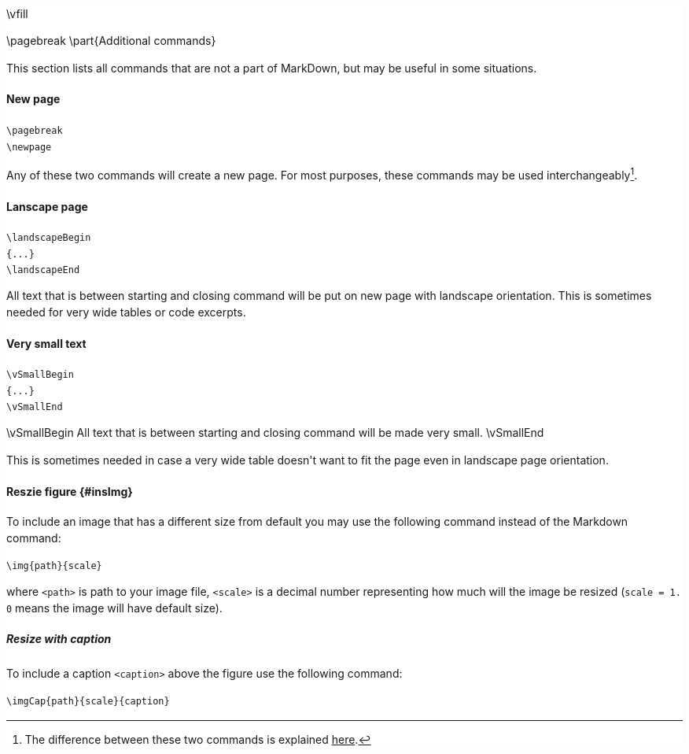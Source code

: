 \vfill

\pagebreak
\part{Additional commands}

This section lists all commands that are not a part of MarkDown, but may be useful in some situations.

#### New page
~~~
\pagebreak
\newpage
~~~
Any of these two commands will create a new page. For most purposes, these commands may be used interchangeably[^4].

[^4]: The difference between these two commands is explained [here](http://tex.stackexchange.com/a/9855).

#### Lanscape page
~~~
\landscapeBegin
{...}
\landscapeEnd
~~~
All text that is between starting and closing command will be put on new page with landscape orientation. This is sometimes needed for very wide tables or code excerpts.

#### Very small text
~~~
\vSmallBegin
{...}
\vSmallEnd
~~~

\vSmallBegin
All text that is between starting and closing command will be made very small. 
\vSmallEnd

This is sometimes needed in case a very wide table doesn't want to fit the page even in landscape page orientation.

#### Reszie figure {#insImg}
To include an image that has a different size from default you may use the following command instead of the Markdown command:

~~~
\img{path}{scale}
~~~

where ``<path>`` is path to your image file, ``<scale>`` is a decimal number representing how much will the image be resized (``scale = 1.0`` means the image will have default size).

##### Resize with caption
To include a caption ``<caption>`` above the figure use the following command:

~~~
\imgCap{path}{scale}{caption}
~~~


[2]: img/dog.jpg 
[^1]: For more information about the syntax go [here](#insImg).
[^2]: For more information about the syntax go [here](#inlImg).
[^3]: Here is the footnote.
[^longnote]: Here's one with multiple blocks.